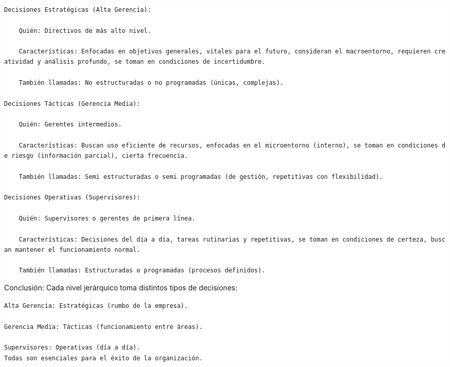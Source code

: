     Decisiones Estratégicas (Alta Gerencia):

        Quién: Directivos de más alto nivel.

        Características: Enfocadas en objetivos generales, vitales para el futuro, consideran el macroentorno, requieren creatividad y análisis profundo, se toman en condiciones de incertidumbre.

        También llamadas: No estructuradas o no programadas (únicas, complejas).

    Decisiones Tácticas (Gerencia Media):

        Quién: Gerentes intermedios.

        Características: Buscan uso eficiente de recursos, enfocadas en el microentorno (interno), se toman en condiciones de riesgo (información parcial), cierta frecuencia.

        También llamadas: Semi estructuradas o semi programadas (de gestión, repetitivas con flexibilidad).

    Decisiones Operativas (Supervisores):

        Quién: Supervisores o gerentes de primera línea.

        Características: Decisiones del día a día, tareas rutinarias y repetitivas, se toman en condiciones de certeza, buscan mantener el funcionamiento normal.

        También llamadas: Estructuradas o programadas (procesos definidos).

Conclusión:
Cada nivel jerárquico toma distintos tipos de decisiones:

    Alta Gerencia: Estratégicas (rumbo de la empresa).

    Gerencia Media: Tácticas (funcionamiento entre áreas).

    Supervisores: Operativas (día a día).
    Todas son esenciales para el éxito de la organización.






































